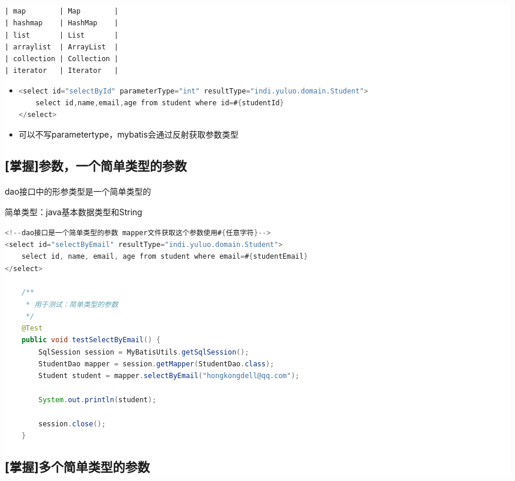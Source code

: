     | map        | Map        |
    | hashmap    | HashMap    |
    | list       | List       |
    | arraylist  | ArrayList  |
    | collection | Collection |
    | iterator   | Iterator   |

    

  - ```java
    <select id="selectById" parameterType="int" resultType="indi.yuluo.domain.Student">
        select id,name,email,age from student where id=#{studentId}
    </select>
    ```

  - 可以不写parametertype，mybatis会通过反射获取参数类型



## [掌握]参数，一个简单类型的参数

dao接口中的形参类型是一个简单类型的

简单类型：java基本数据类型和String

```java
<!--dao接口是一个简单类型的参数 mapper文件获取这个参数使用#{任意字符}-->
<select id="selectByEmail" resultType="indi.yuluo.domain.Student">
    select id, name, email, age from student where email=#{studentEmail}
</select>
        
    /**
     * 用于测试：简单类型的参数
     */
    @Test
    public void testSelectByEmail() {
        SqlSession session = MyBatisUtils.getSqlSession();
        StudentDao mapper = session.getMapper(StudentDao.class);
        Student student = mapper.selectByEmail("hongkongdell@qq.com");

        System.out.println(student);

        session.close();
    }        

```



## [掌握]多个简单类型的参数
